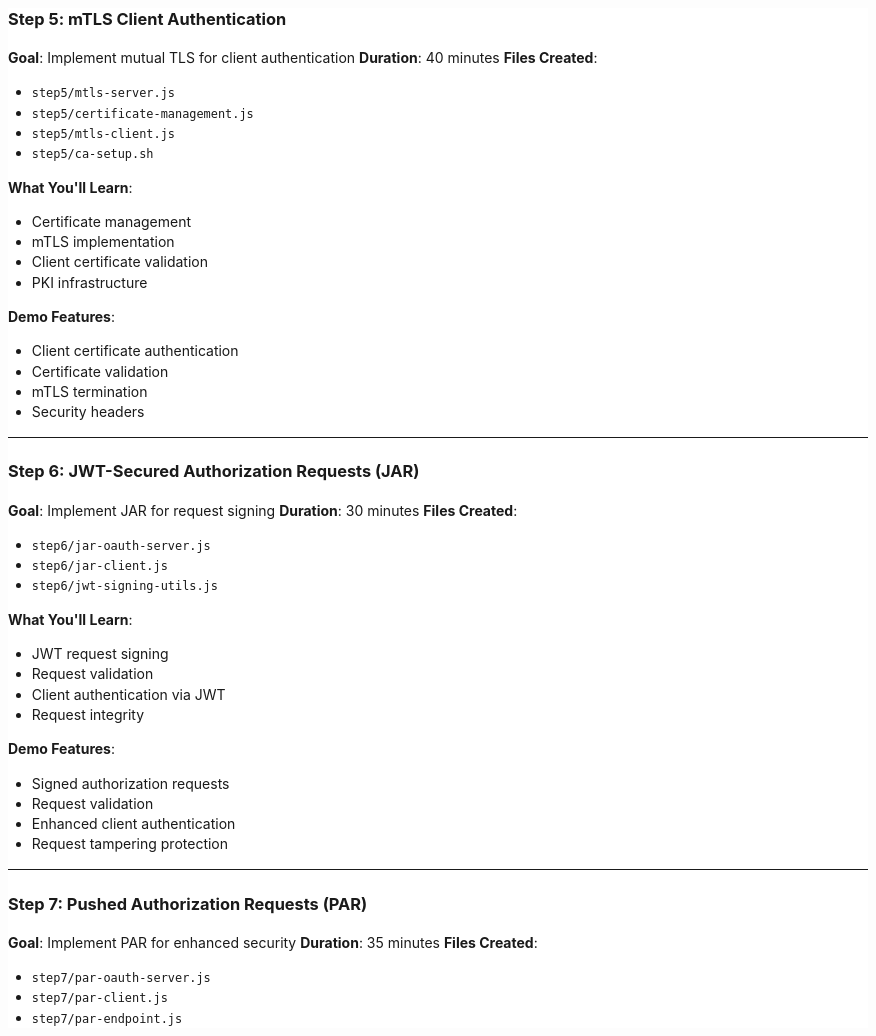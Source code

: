 
### **Step 5: mTLS Client Authentication**
**Goal**: Implement mutual TLS for client authentication
**Duration**: 40 minutes
**Files Created**:
- `step5/mtls-server.js`
- `step5/certificate-management.js`
- `step5/mtls-client.js`
- `step5/ca-setup.sh`

**What You'll Learn**:
- Certificate management
- mTLS implementation
- Client certificate validation
- PKI infrastructure

**Demo Features**:
- Client certificate authentication
- Certificate validation
- mTLS termination
- Security headers

---

### **Step 6: JWT-Secured Authorization Requests (JAR)**
**Goal**: Implement JAR for request signing
**Duration**: 30 minutes
**Files Created**:
- `step6/jar-oauth-server.js`
- `step6/jar-client.js`
- `step6/jwt-signing-utils.js`

**What You'll Learn**:
- JWT request signing
- Request validation
- Client authentication via JWT
- Request integrity

**Demo Features**:
- Signed authorization requests
- Request validation
- Enhanced client authentication
- Request tampering protection

---

### **Step 7: Pushed Authorization Requests (PAR)**
**Goal**: Implement PAR for enhanced security
**Duration**: 35 minutes
**Files Created**:
- `step7/par-oauth-server.js`
- `step7/par-client.js`
- `step7/par-endpoint.js`
